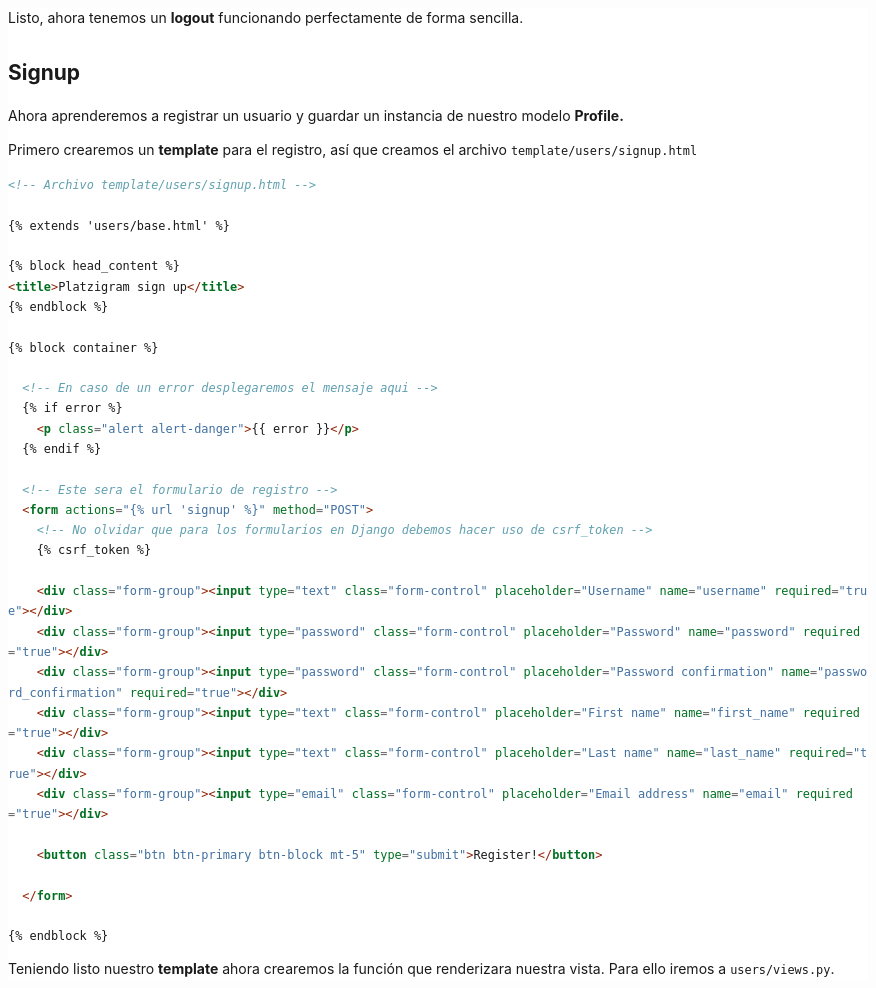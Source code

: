 Listo, ahora tenemos un **logout** funcionando perfectamente de forma sencilla.

## Signup

Ahora aprenderemos a registrar un usuario y guardar un instancia de nuestro modelo **Profile.**

Primero crearemos un **template** para el registro, así que creamos el archivo `template/users/signup.html`

```html
<!-- Archivo template/users/signup.html -->

{% extends 'users/base.html' %}

{% block head_content %}
<title>Platzigram sign up</title>
{% endblock %}

{% block container %}

  <!-- En caso de un error desplegaremos el mensaje aqui -->
  {% if error %}
    <p class="alert alert-danger">{{ error }}</p>
  {% endif %}

  <!-- Este sera el formulario de registro -->
  <form actions="{% url 'signup' %}" method="POST">
    <!-- No olvidar que para los formularios en Django debemos hacer uso de csrf_token -->
    {% csrf_token %}

    <div class="form-group"><input type="text" class="form-control" placeholder="Username" name="username" required="true"></div>
    <div class="form-group"><input type="password" class="form-control" placeholder="Password" name="password" required="true"></div>
    <div class="form-group"><input type="password" class="form-control" placeholder="Password confirmation" name="password_confirmation" required="true"></div>
    <div class="form-group"><input type="text" class="form-control" placeholder="First name" name="first_name" required="true"></div>
    <div class="form-group"><input type="text" class="form-control" placeholder="Last name" name="last_name" required="true"></div>
    <div class="form-group"><input type="email" class="form-control" placeholder="Email address" name="email" required="true"></div>

    <button class="btn btn-primary btn-block mt-5" type="submit">Register!</button>

  </form>

{% endblock %}
```

Teniendo listo nuestro **template** ahora crearemos la función que renderizara nuestra vista. Para ello iremos a `users/views.py`.
